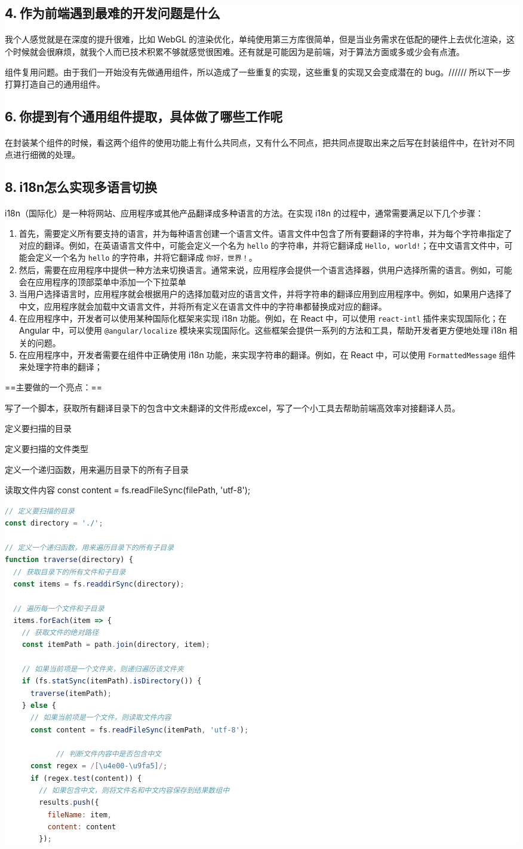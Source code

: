 ```js
```

## 4. 作为前端遇到最难的开发问题是什么

我个人感觉就是在深度的提升很难，比如 WebGL 的渲染优化，单纯使用第三方库很简单，但是当业务需求在低配的硬件上去优化渲染，这个时候就会很麻烦，就我个人而已技术积累不够就感觉很困难。还有就是可能因为是前端，对于算法方面或多或少会有点渣。

组件复用问题。由于我们一开始没有先做通用组件，所以造成了一些重复的实现，这些重复的实现又会变成潜在的 bug。////// 所以下一步打算打造自己的通用组件。

## 6. 你提到有个通用组件提取，具体做了哪些工作呢

在封装某个组件的时候，看这两个组件的使用功能上有什么共同点，又有什么不同点，把共同点提取出来之后写在封装组件中，在针对不同点进行细微的处理。

## 8. i18n怎么实现多语言切换

i18n（国际化）是一种将网站、应用程序或其他产品翻译成多种语言的方法。在实现 i18n 的过程中，通常需要满足以下几个步骤：

1. 首先，需要定义所有要支持的语言，并为每种语言创建一个语言文件。语言文件中包含了所有要翻译的字符串，并为每个字符串指定了对应的翻译。例如，在英语语言文件中，可能会定义一个名为 `hello` 的字符串，并将它翻译成 `Hello, world!`；在中文语言文件中，可能会定义一个名为 `hello` 的字符串，并将它翻译成 `你好，世界！`。
2. 然后，需要在应用程序中提供一种方法来切换语言。通常来说，应用程序会提供一个语言选择器，供用户选择所需的语言。例如，可能会在应用程序的顶部菜单中添加一个下拉菜单
3. 当用户选择语言时，应用程序就会根据用户的选择加载对应的语言文件，并将字符串的翻译应用到应用程序中。例如，如果用户选择了中文，应用程序就会加载中文语言文件，并将所有定义在语言文件中的字符串都替换成对应的翻译。
4. 在应用程序中，开发者可以使用某种国际化框架来实现 i18n 功能。例如，在 React 中，可以使用 `react-intl` 插件来实现国际化；在 Angular 中，可以使用 `@angular/localize` 模块来实现国际化。这些框架会提供一系列的方法和工具，帮助开发者更方便地处理 i18n 相关的问题。
5. 在应用程序中，开发者需要在组件中正确使用 i18n 功能，来实现字符串的翻译。例如，在 React 中，可以使用 `FormattedMessage` 组件来处理字符串的翻译；

==主要做的一个亮点：==

写了一个脚本，获取所有翻译目录下的包含中文未翻译的文件形成excel，写了一个小工具去帮助前端高效率对接翻译人员。

定义要扫描的目录

定义要扫描的文件类型

定义一个递归函数，用来遍历目录下的所有子目录

读取文件内容 const content = fs.readFileSync(filePath, 'utf-8');

```js
// 定义要扫描的目录
const directory = './';

// 定义一个递归函数，用来遍历目录下的所有子目录
function traverse(directory) {
  // 获取目录下的所有文件和子目录
  const items = fs.readdirSync(directory);

  // 遍历每一个文件和子目录
  items.forEach(item => {
    // 获取文件的绝对路径
    const itemPath = path.join(directory, item);

    // 如果当前项是一个文件夹，则递归遍历该文件夹
    if (fs.statSync(itemPath).isDirectory()) {
      traverse(itemPath);
    } else {
      // 如果当前项是一个文件，则读取文件内容
      const content = fs.readFileSync(itemPath, 'utf-8');

			// 判断文件内容中是否包含中文
      const regex = /[\u4e00-\u9fa5]/;
      if (regex.test(content)) {
        // 如果包含中文，则将文件名和中文内容保存到结果数组中
        results.push({
          fileName: item,
          content: content
        });
```